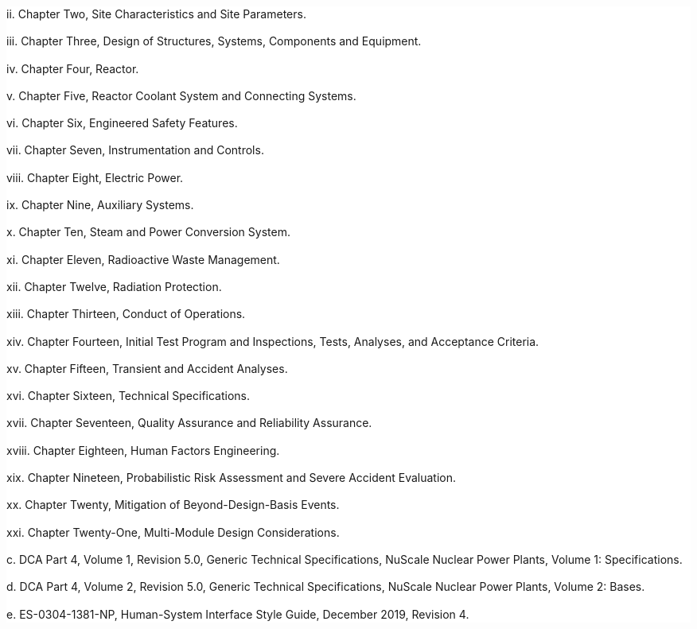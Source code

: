 
ii. Chapter Two, Site Characteristics and Site Parameters.


iii. Chapter Three, Design of Structures, Systems, Components and Equipment.


iv. Chapter Four, Reactor.


v. Chapter Five, Reactor Coolant System and Connecting Systems.


vi. Chapter Six, Engineered Safety Features.


vii. Chapter Seven, Instrumentation and Controls.


viii. Chapter Eight, Electric Power.


ix. Chapter Nine, Auxiliary Systems.


x. Chapter Ten, Steam and Power Conversion System.


xi. Chapter Eleven, Radioactive Waste Management.


xii. Chapter Twelve, Radiation Protection.


xiii. Chapter Thirteen, Conduct of Operations.


xiv. Chapter Fourteen, Initial Test Program and Inspections, Tests, Analyses, and Acceptance Criteria.


xv. Chapter Fifteen, Transient and Accident Analyses.


xvi. Chapter Sixteen, Technical Specifications.


xvii. Chapter Seventeen, Quality Assurance and Reliability Assurance.


xviii. Chapter Eighteen, Human Factors Engineering.


xix. Chapter Nineteen, Probabilistic Risk Assessment and Severe Accident Evaluation.


xx. Chapter Twenty, Mitigation of Beyond-Design-Basis Events.


xxi. Chapter Twenty-One, Multi-Module Design Considerations.


c. DCA Part 4, Volume 1, Revision 5.0, Generic Technical Specifications, NuScale Nuclear Power Plants, Volume 1: Specifications.


d. DCA Part 4, Volume 2, Revision 5.0, Generic Technical Specifications, NuScale Nuclear Power Plants, Volume 2: Bases.


e. ES-0304-1381-NP, Human-System Interface Style Guide, December 2019, Revision 4.
